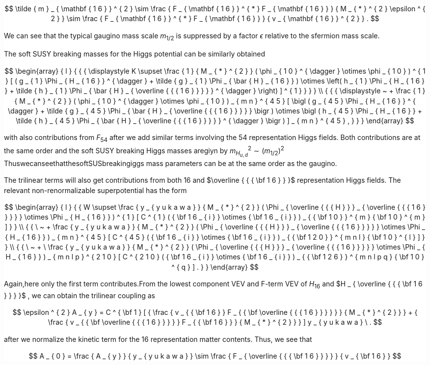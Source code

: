 $$
\tilde { m } _ { \mathbf { 1 6 } } ^ { 2 } \sim \frac { F _ { \mathbf { 1 6 } } ^ { * } F _ { \mathbf { 1 6 } } } { M _ { * } ^ { 2 } \epsilon ^ { 2 } } \sim \frac { F _ { \mathbf { 1 6 } } ^ { * } F _ { \mathbf { 1 6 } } } { v _ { \mathbf { 1 6 } } ^ { 2 } } .
$$

We can see that the typical gaugino mass scale $m _ { 1 / 2 }$ is suppressed by a factor $\epsilon$ relative to the sfermion mass scale.

The soft SUSY breaking masses for the Higgs potential can be similarly obtained

$$
\begin{array} { l } { { { \displaystyle K \supset \frac { 1 } { M _ { * } ^ { 2 } } ( \phi _ { 1 0 } ^ { \dagger } \otimes \phi _ { 1 0 } ) ^ { 1 } [ ( g _ { 1 } \Phi _ { H _ { 1 6 } } ^ { \dagger } + \tilde { g } _ { 1 } \Phi _ { \bar { H } _ { 1 6 } } ) \otimes \left( h _ { 1 } \Phi _ { H _ { 1 6 } } + \tilde { h } _ { 1 } \Phi _ { \bar { H } _ { \overline { { { 1 6 } } } } } ^ { \dagger } \right) ] ^ { 1 } } } } \\ { { { \displaystyle ~ + \frac { 1 } { M _ { * } ^ { 2 } } ( \phi _ { 1 0 } ^ { \dagger } \otimes \phi _ { 1 0 } ) _ { m n } ^ { 4 5 } [ \bigl ( g _ { 4 5 } \Phi _ { H _ { 1 6 } } ^ { \dagger } + \tilde { g } _ { 4 5 } \Phi _ { \bar { H } _ { \overline { { { 1 6 } } } } } \bigr ) \otimes \bigl ( h _ { 4 5 } \Phi _ { H _ { 1 6 } } + \tilde { h } _ { 4 5 } \Phi _ { \bar { H } _ { \overline { { { 1 6 } } } } } ^ { \dagger } \bigr ) ] _ { m n } ^ { 4 5 } , } } } \end{array}
$$

with also contributions from $F _ { 5 4 }$ after we add similar terms involving the 54 representation Higgs fields. Both contributions are at the same order and the soft SUSY breaking Higgs masses aregiyn by $m _ { H _ { u , d } } ^ { 2 } \sim ( m _ { 1 / 2 } ) ^ { 2 }$ ThuswecanseethatthesoftSUSbreakingiggs mass parameters can be at the same order as the gaugino.

The trilinear terms will also get contributions from both 16 and $\overline { { { \bf 1 6 } } }$ representation Higgs fields. The relevant non-renormalizable superpotential has the form

$$
\begin{array} { l } { { W \supset \frac { y _ { y u k a w a } } { M _ { * } ^ { 2 } } ( \Phi _ { \overline { { { H } } } _ { \overline { { { 1 6 } } } } } \otimes \Phi _ { H _ { 1 6 } } ) ^ { 1 } [ C ^ { 1 } ( { \bf 1 6 _ { i } } \otimes { \bf 1 6 _ { i } } ) _ { { \bf 1 0 } } ^ { m } { \bf 1 0 } ^ { m } ] } } \\ { { \ ~ + \frac { y _ { y u k a w a } } { M _ { * } ^ { 2 } } ( \Phi _ { \overline { { { H } } } _ { \overline { { { 1 6 } } } } } \otimes \Phi _ { H _ { 1 6 } } ) _ { m n } ^ { 4 5 } [ C ^ { 4 5 } ( { \bf 1 6 _ { i } } \otimes { \bf 1 6 _ { i } } ) _ { { \bf 1 2 0 } } ^ { m n l } { \bf 1 0 } ^ { l } ] } } \\ { { \ ~ + \ \frac { y _ { y u k a w a } } { M _ { * } ^ { 2 } } ( \Phi _ { \overline { { { H } } } _ { \overline { { { 1 6 } } } } } \otimes \Phi _ { H _ { 1 6 } } ) _ { m n l p } ^ { 2 1 0 } [ C ^ { 2 1 0 } ( { \bf 1 6 _ { i } } \otimes { \bf 1 6 _ { i } } ) _ { { \bf 1 2 6 } } ^ { m n l p q } { \bf 1 0 } ^ { q } ] . } } \end{array}
$$

Again,here only the first term contributes.From the lowest component VEV and F-term VEV of $H _ { 1 6 }$ and $H _ { \overline { { { \bf 1 6 } } } }$ , we can obtain the trilinear coupling as

$$
\epsilon ^ { 2 } A _ { y } = C ^ { \bf 1 } [ { \frac { v _ { { \bf 1 6 } } F _ { { \bf \overline { { { 1 6 } } } } } } { M _ { * } ^ { 2 } } } + { \frac { v _ { { \bf \overline { { { 1 6 } } } } } F _ { { \bf 1 6 } } } { M _ { * } ^ { 2 } } } ] y _ { y u k a w a } \ .
$$

after we normalize the kinetic term for the 16 representation matter contents. Thus, we see that

$$
A _ { 0 } = \frac { A _ { y } } { y _ { y u k a w a } } \sim \frac { F _ { \overline { { { \bf 1 6 } } } } } { v _ { \bf 1 6 } }
$$
